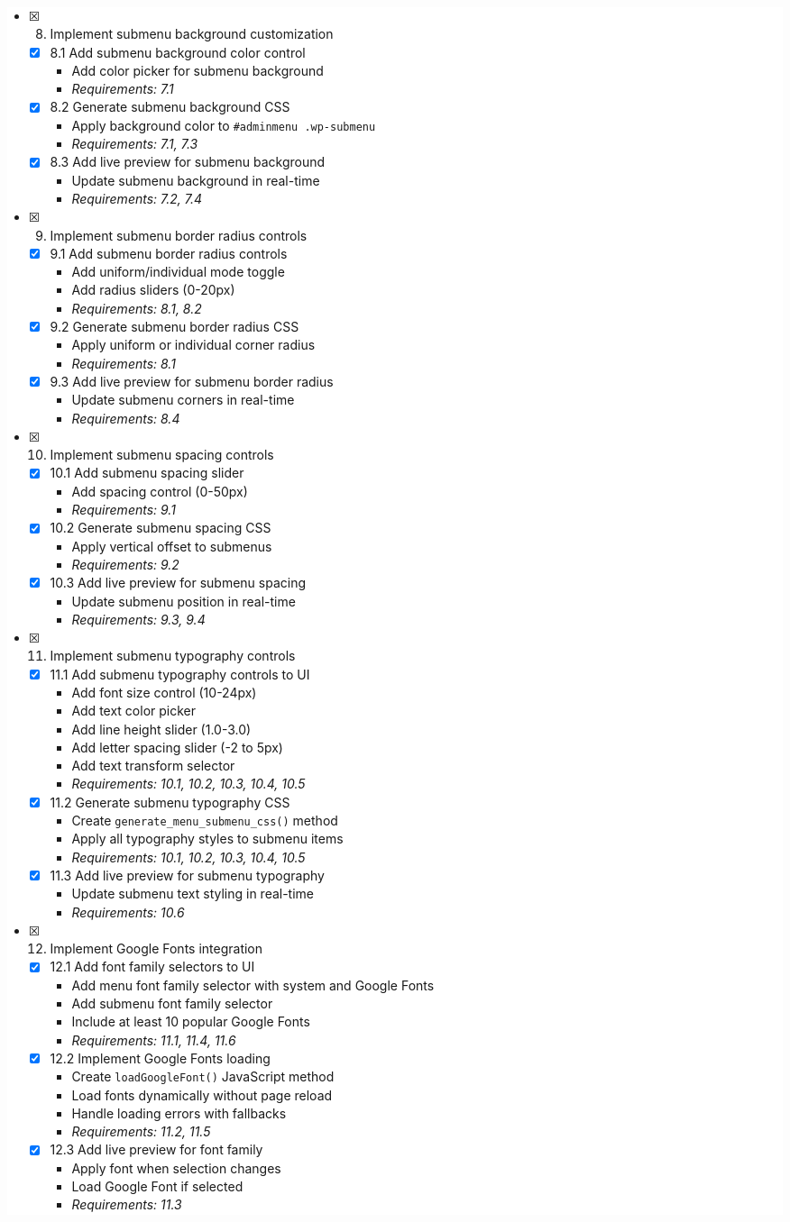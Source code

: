 - [x] 8. Implement submenu background customization
  - [x] 8.1 Add submenu background color control
    - Add color picker for submenu background
    - _Requirements: 7.1_
  - [x] 8.2 Generate submenu background CSS
    - Apply background color to `#adminmenu .wp-submenu`
    - _Requirements: 7.1, 7.3_
  - [x] 8.3 Add live preview for submenu background
    - Update submenu background in real-time
    - _Requirements: 7.2, 7.4_

- [x] 9. Implement submenu border radius controls
  - [x] 9.1 Add submenu border radius controls
    - Add uniform/individual mode toggle
    - Add radius sliders (0-20px)
    - _Requirements: 8.1, 8.2_
  - [x] 9.2 Generate submenu border radius CSS
    - Apply uniform or individual corner radius
    - _Requirements: 8.1_
  - [x] 9.3 Add live preview for submenu border radius
    - Update submenu corners in real-time
    - _Requirements: 8.4_

- [x] 10. Implement submenu spacing controls
  - [x] 10.1 Add submenu spacing slider
    - Add spacing control (0-50px)
    - _Requirements: 9.1_
  - [x] 10.2 Generate submenu spacing CSS
    - Apply vertical offset to submenus
    - _Requirements: 9.2_
  - [x] 10.3 Add live preview for submenu spacing
    - Update submenu position in real-time
    - _Requirements: 9.3, 9.4_

- [x] 11. Implement submenu typography controls
  - [x] 11.1 Add submenu typography controls to UI
    - Add font size control (10-24px)
    - Add text color picker
    - Add line height slider (1.0-3.0)
    - Add letter spacing slider (-2 to 5px)
    - Add text transform selector
    - _Requirements: 10.1, 10.2, 10.3, 10.4, 10.5_
  - [x] 11.2 Generate submenu typography CSS
    - Create `generate_menu_submenu_css()` method
    - Apply all typography styles to submenu items
    - _Requirements: 10.1, 10.2, 10.3, 10.4, 10.5_
  - [x] 11.3 Add live preview for submenu typography
    - Update submenu text styling in real-time
    - _Requirements: 10.6_

- [x] 12. Implement Google Fonts integration
  - [x] 12.1 Add font family selectors to UI
    - Add menu font family selector with system and Google Fonts
    - Add submenu font family selector
    - Include at least 10 popular Google Fonts
    - _Requirements: 11.1, 11.4, 11.6_
  - [x] 12.2 Implement Google Fonts loading
    - Create `loadGoogleFont()` JavaScript method
    - Load fonts dynamically without page reload
    - Handle loading errors with fallbacks
    - _Requirements: 11.2, 11.5_
  - [x] 12.3 Add live preview for font family
    - Apply font when selection changes
    - Load Google Font if selected
    - _Requirements: 11.3_